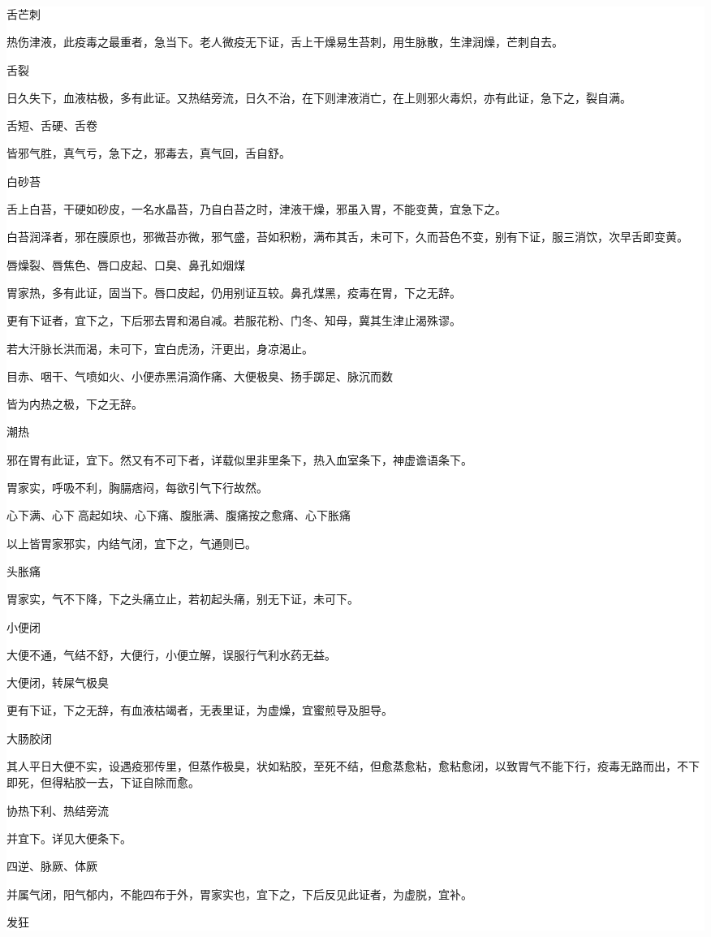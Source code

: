 舌芒刺  

热伤津液，此疫毒之最重者，急当下。老人微疫无下证，舌上干燥易生苔刺，用生脉散，生津润燥，芒刺自去。  

舌裂  

日久失下，血液枯极，多有此证。又热结旁流，日久不治，在下则津液消亡，在上则邪火毒炽，亦有此证，急下之，裂自满。  

舌短、舌硬、舌卷  

皆邪气胜，真气亏，急下之，邪毒去，真气回，舌自舒。  

白砂苔  

舌上白苔，干硬如砂皮，一名水晶苔，乃自白苔之时，津液干燥，邪虽入胃，不能变黄，宜急下之。  

白苔润泽者，邪在膜原也，邪微苔亦微，邪气盛，苔如积粉，满布其舌，未可下，久而苔色不变，别有下证，服三消饮，次早舌即变黄。  

唇燥裂、唇焦色、唇口皮起、口臭、鼻孔如烟煤  

胃家热，多有此证，固当下。唇口皮起，仍用别证互较。鼻孔煤黑，疫毒在胃，下之无辞。  

更有下证者，宜下之，下后邪去胃和渴自减。若服花粉、门冬、知母，冀其生津止渴殊谬。  

若大汗脉长洪而渴，未可下，宜白虎汤，汗更出，身凉渴止。  

目赤、咽干、气喷如火、小便赤黑涓滴作痛、大便极臭、扬手踯足、脉沉而数  

皆为内热之极，下之无辞。  

潮热  

邪在胃有此证，宜下。然又有不可下者，详载似里非里条下，热入血室条下，神虚谵语条下。  

胃家实，呼吸不利，胸膈痞闷，每欲引气下行故然。  

心下满、心下 高起如块、心下痛、腹胀满、腹痛按之愈痛、心下胀痛  

以上皆胃家邪实，内结气闭，宜下之，气通则已。  

头胀痛  

胃家实，气不下降，下之头痛立止，若初起头痛，别无下证，未可下。  

小便闭  

大便不通，气结不舒，大便行，小便立解，误服行气利水药无益。  

大便闭，转屎气极臭  

更有下证，下之无辞，有血液枯竭者，无表里证，为虚燥，宜蜜煎导及胆导。  

大肠胶闭  

其人平日大便不实，设遇疫邪传里，但蒸作极臭，状如粘胶，至死不结，但愈蒸愈粘，愈粘愈闭，以致胃气不能下行，疫毒无路而出，不下即死，但得粘胶一去，下证自除而愈。  

协热下利、热结旁流  

并宜下。详见大便条下。  

四逆、脉厥、体厥  

并属气闭，阳气郁内，不能四布于外，胃家实也，宜下之，下后反见此证者，为虚脱，宜补。  

发狂  
